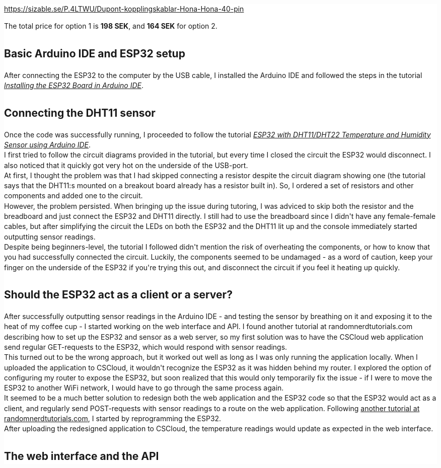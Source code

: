 https://sizable.se/P.4LTWU/Dupont-kopplingskablar-Hona-Hona-40-pin

The total price for option 1 is <b>198 SEK</b>, and <b>164 SEK</b> for option 2.

## Basic Arduino IDE and ESP32 setup
After connecting the ESP32 to the computer by the USB cable, I installed the Arduino IDE and followed the steps in the tutorial [<i>Installing the ESP32 Board in Arduino IDE</i>](https://randomnerdtutorials.com/installing-the-esp32-board-in-arduino-ide-windows-instructions/).

## Connecting the DHT11 sensor
Once the code was successfully running, I proceeded to follow the tutorial [<i>ESP32 with DHT11/DHT22 Temperature and Humidity Sensor using Arduino IDE</i>](https://randomnerdtutorials.com/esp32-dht11-dht22-temperature-humidity-sensor-arduino-ide/).<br>
I first tried to follow the circuit diagrams provided in the tutorial, but every time I closed the circuit the ESP32 would disconnect. I also noticed that it quickly got very hot on the underside of the USB-port.<br>
At first, I thought the problem was that I had skipped connecting a resistor despite the circuit diagram showing one (the tutorial says that the DHT11:s mounted on a breakout board already has a resistor built in). So, I ordered a set of resistors and other components and added one to the circuit.<br>
However, the problem persisted. When bringing up the issue during tutoring, I was adviced to skip both the resistor and the breadboard and just connect the ESP32 and DHT11 directly. I still had to use the breadboard since I didn't have any female-female cables, but after simplifying the circuit the LEDs on both the ESP32 and the DHT11 lit up and the console immediately started outputting sensor readings.<br>
Despite being beginners-level, the tutorial I followed didn't mention the risk of overheating the components, or how to know that you had successfully connected the circuit. Luckily, the components seemed to be undamaged - as a word of caution, keep your finger on the underside of the ESP32 if you're trying this out, and disconnect the circuit if you feel it heating up quickly.

## Should the ESP32 act as a client or a server?
After successfully outputting sensor readings in the Arduino IDE - and testing the sensor by breathing on it and exposing it to the heat of my coffee cup - I started working on the web interface and API. I found another tutorial at randomnerdtutorials.com describing how to set up the ESP32 and sensor as a web server, so my first solution was to have the CSCloud web application send regular GET-requests to the ESP32, which would respond with sensor readings.<br>
This turned out to be the wrong approach, but it worked out well as long as I was only running the application locally. When I uploaded the application to CSCloud, it wouldn't recognize the ESP32 as it was hidden behind my router. I explored the option of configuring my router to expose the ESP32, but soon realized that this would only temporarily fix the issue - if I were to move the ESP32 to another WiFi network, I would have to go through the same process again.<br>
It seemed to be a much better solution to redesign both the web application and the ESP32 code so that the ESP32 would act as a client, and regularly send POST-requests with sensor readings to a route on the web application. Following [another tutorial at randomnerdtutorials.com](https://randomnerdtutorials.com/esp32-http-get-post-arduino/), I started by reprogramming the ESP32. <br>
After uploading the redesigned application to CSCloud, the temperature readings would update as expected in the web interface.

## The web interface and the API